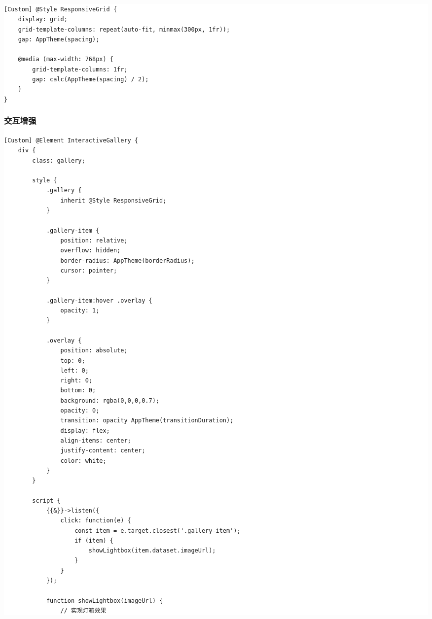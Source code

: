 ```chtl
[Custom] @Style ResponsiveGrid {
    display: grid;
    grid-template-columns: repeat(auto-fit, minmax(300px, 1fr));
    gap: AppTheme(spacing);
    
    @media (max-width: 768px) {
        grid-template-columns: 1fr;
        gap: calc(AppTheme(spacing) / 2);
    }
}
```

### 交互增强

```chtl
[Custom] @Element InteractiveGallery {
    div {
        class: gallery;
        
        style {
            .gallery {
                inherit @Style ResponsiveGrid;
            }
            
            .gallery-item {
                position: relative;
                overflow: hidden;
                border-radius: AppTheme(borderRadius);
                cursor: pointer;
            }
            
            .gallery-item:hover .overlay {
                opacity: 1;
            }
            
            .overlay {
                position: absolute;
                top: 0;
                left: 0;
                right: 0;
                bottom: 0;
                background: rgba(0,0,0,0.7);
                opacity: 0;
                transition: opacity AppTheme(transitionDuration);
                display: flex;
                align-items: center;
                justify-content: center;
                color: white;
            }
        }
        
        script {
            {{&}}->listen({
                click: function(e) {
                    const item = e.target.closest('.gallery-item');
                    if (item) {
                        showLightbox(item.dataset.imageUrl);
                    }
                }
            });
            
            function showLightbox(imageUrl) {
                // 实现灯箱效果
```